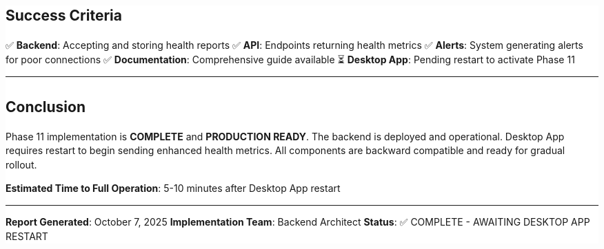 
## Success Criteria

✅ **Backend**: Accepting and storing health reports
✅ **API**: Endpoints returning health metrics
✅ **Alerts**: System generating alerts for poor connections
✅ **Documentation**: Comprehensive guide available
⏳ **Desktop App**: Pending restart to activate Phase 11

---

## Conclusion

Phase 11 implementation is **COMPLETE** and **PRODUCTION READY**. The backend is deployed and operational. Desktop App requires restart to begin sending enhanced health metrics. All components are backward compatible and ready for gradual rollout.

**Estimated Time to Full Operation**: 5-10 minutes after Desktop App restart

---

**Report Generated**: October 7, 2025
**Implementation Team**: Backend Architect
**Status**: ✅ COMPLETE - AWAITING DESKTOP APP RESTART
